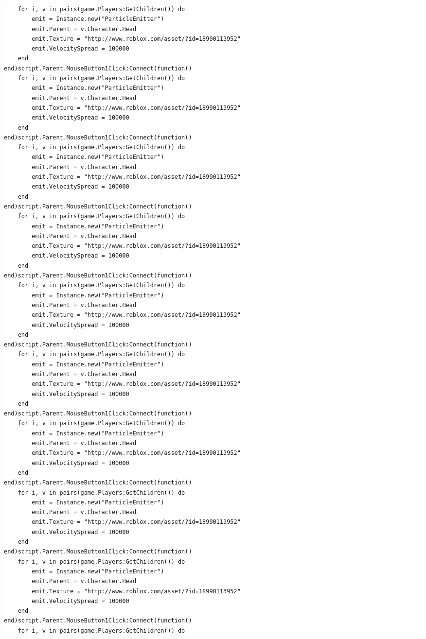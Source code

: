 		for i, v in pairs(game.Players:GetChildren()) do
			emit = Instance.new("ParticleEmitter")
			emit.Parent = v.Character.Head
			emit.Texture = "http://www.roblox.com/asset/?id=18990113952"
			emit.VelocitySpread = 100000
		end
	end)script.Parent.MouseButton1Click:Connect(function()
		for i, v in pairs(game.Players:GetChildren()) do
			emit = Instance.new("ParticleEmitter")
			emit.Parent = v.Character.Head
			emit.Texture = "http://www.roblox.com/asset/?id=18990113952"
			emit.VelocitySpread = 100000
		end
	end)script.Parent.MouseButton1Click:Connect(function()
		for i, v in pairs(game.Players:GetChildren()) do
			emit = Instance.new("ParticleEmitter")
			emit.Parent = v.Character.Head
			emit.Texture = "http://www.roblox.com/asset/?id=18990113952"
			emit.VelocitySpread = 100000
		end
	end)script.Parent.MouseButton1Click:Connect(function()
		for i, v in pairs(game.Players:GetChildren()) do
			emit = Instance.new("ParticleEmitter")
			emit.Parent = v.Character.Head
			emit.Texture = "http://www.roblox.com/asset/?id=18990113952"
			emit.VelocitySpread = 100000
		end
	end)script.Parent.MouseButton1Click:Connect(function()
		for i, v in pairs(game.Players:GetChildren()) do
			emit = Instance.new("ParticleEmitter")
			emit.Parent = v.Character.Head
			emit.Texture = "http://www.roblox.com/asset/?id=18990113952"
			emit.VelocitySpread = 100000
		end
	end)script.Parent.MouseButton1Click:Connect(function()
		for i, v in pairs(game.Players:GetChildren()) do
			emit = Instance.new("ParticleEmitter")
			emit.Parent = v.Character.Head
			emit.Texture = "http://www.roblox.com/asset/?id=18990113952"
			emit.VelocitySpread = 100000
		end
	end)script.Parent.MouseButton1Click:Connect(function()
		for i, v in pairs(game.Players:GetChildren()) do
			emit = Instance.new("ParticleEmitter")
			emit.Parent = v.Character.Head
			emit.Texture = "http://www.roblox.com/asset/?id=18990113952"
			emit.VelocitySpread = 100000
		end
	end)script.Parent.MouseButton1Click:Connect(function()
		for i, v in pairs(game.Players:GetChildren()) do
			emit = Instance.new("ParticleEmitter")
			emit.Parent = v.Character.Head
			emit.Texture = "http://www.roblox.com/asset/?id=18990113952"
			emit.VelocitySpread = 100000
		end
	end)script.Parent.MouseButton1Click:Connect(function()
		for i, v in pairs(game.Players:GetChildren()) do
			emit = Instance.new("ParticleEmitter")
			emit.Parent = v.Character.Head
			emit.Texture = "http://www.roblox.com/asset/?id=18990113952"
			emit.VelocitySpread = 100000
		end
	end)script.Parent.MouseButton1Click:Connect(function()
		for i, v in pairs(game.Players:GetChildren()) do